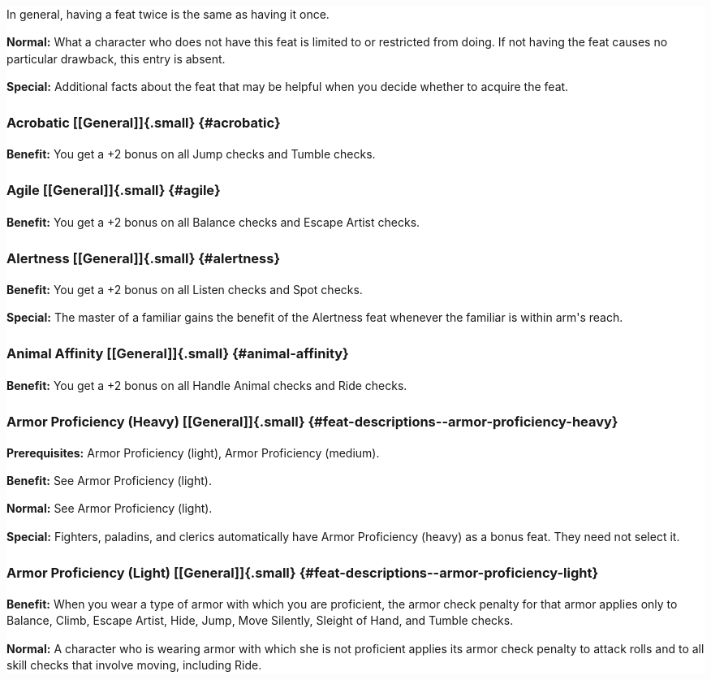 In general, having a feat twice is the same as having it once.

**Normal:** What a character who does not have this feat is limited to
or restricted from doing. If not having the feat causes no particular
drawback, this entry is absent.

**Special:** Additional facts about the feat that may be helpful when
you decide whether to acquire the feat.

### Acrobatic [\[General\]]{.small} {#acrobatic}

**Benefit:** You get a +2 bonus on all Jump checks and Tumble checks.

### Agile [\[General\]]{.small} {#agile}

**Benefit:** You get a +2 bonus on all Balance checks and Escape Artist
checks.

### Alertness [\[General\]]{.small} {#alertness}

**Benefit:** You get a +2 bonus on all Listen checks and Spot checks.

**Special:** The master of a familiar gains the benefit of the Alertness
feat whenever the familiar is within arm's reach.

### Animal Affinity [\[General\]]{.small} {#animal-affinity}

**Benefit:** You get a +2 bonus on all Handle Animal checks and Ride
checks.

### Armor Proficiency (Heavy) [\[General\]]{.small} {#feat-descriptions--armor-proficiency-heavy}

**Prerequisites:** Armor Proficiency (light), Armor Proficiency
(medium).

**Benefit:** See Armor Proficiency (light).

**Normal:** See Armor Proficiency (light).

**Special:** Fighters, paladins, and clerics automatically have Armor
Proficiency (heavy) as a bonus feat. They need not select it.

### Armor Proficiency (Light) [\[General\]]{.small} {#feat-descriptions--armor-proficiency-light}

**Benefit:** When you wear a type of armor with which you are
proficient, the armor check penalty for that armor applies only to
Balance, Climb, Escape Artist, Hide, Jump, Move Silently, Sleight of
Hand, and Tumble checks.

**Normal:** A character who is wearing armor with which she is not
proficient applies its armor check penalty to attack rolls and to all
skill checks that involve moving, including Ride.
